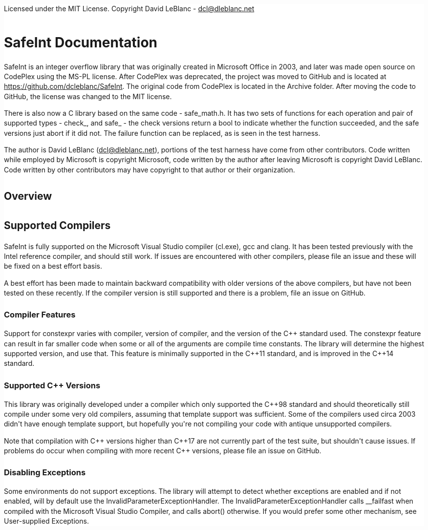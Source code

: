 Licensed under the MIT License.
Copyright David LeBlanc - dcl@dleblanc.net

# SafeInt Documentation
SafeInt is an integer overflow library that was originally created in Microsoft Office in 2003, and later was made open source on CodePlex using the MS-PL license. After CodePlex was deprecated, the project was moved to GitHub and is located at https://github.com/dcleblanc/SafeInt. The original code from CodePlex is located in the Archive folder. After moving the code to GitHub, the license was changed to the MIT license.

There is also now a C library based on the same code - safe_math.h. It has two sets of functions for each operation and pair of supported types - check_, and safe_ - the check versions return a bool to indicate whether the function succeeded, and the safe versions just abort if it did not. The failure function can be replaced, as is seen in the test harness.

The author is David LeBlanc (dcl@dleblanc.net), portions of the test harness have come from other contributors. Code written while employed by Microsoft is copyright Microsoft, code written by the author after leaving Microsoft is copyright David LeBlanc. Code written by other contributors may have copyright to that author or their organization.

## Overview
## Supported Compilers
SafeInt is fully supported on the Microsoft Visual Studio compiler (cl.exe), gcc and clang. It has been tested previously with the Intel reference compiler, and should still work. If issues are encountered with other compilers, please file an issue and these will be fixed on a best effort basis.

A best effort has been made to maintain backward compatibility with older versions of the above compilers, but have not been tested on these recently. If the compiler version is still supported and there is a problem, file an issue on GitHub.

### Compiler Features
Support for constexpr varies with compiler, version of compiler, and the version of the C++ standard used. The constexpr feature can result in far smaller code when some or all of the arguments are compile time constants. The library will determine the highest supported version, and use that. This feature is minimally supported in the C++11 standard, and is improved in the C++14 standard.
### Supported C++ Versions
This library was originally developed under a compiler which only supported the C++98 standard and should theoretically still compile under some very old compilers, assuming that template support was sufficient. Some of the compilers used circa 2003 didn't have enough template support, but hopefully you're not compiling your code with antique unsupported compilers.

Note that compilation with C++ versions higher than C++17 are not currently part of the test suite, but shouldn't cause issues. If problems do occur when compiling with more recent C++ versions, please file an issue on GitHub.

### Disabling Exceptions
Some environments do not support exceptions. The library will attempt to detect whether exceptions are enabled and if not enabled, will by default use the InvalidParameterExceptionHandler. The InvalidParameterExceptionHandler calls __failfast when compiled with the Microsoft Visual Studio Compiler, and calls abort() otherwise. If you would prefer some other mechanism, see User-supplied Exceptions.
